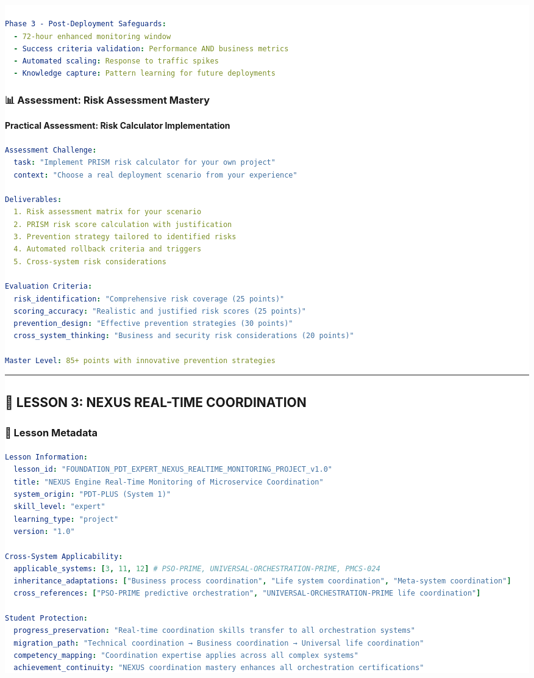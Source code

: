 ```yaml
  
Phase 3 - Post-Deployment Safeguards:
  - 72-hour enhanced monitoring window
  - Success criteria validation: Performance AND business metrics
  - Automated scaling: Response to traffic spikes
  - Knowledge capture: Pattern learning for future deployments
```

### **📊 Assessment: Risk Assessment Mastery**

#### **Practical Assessment: Risk Calculator Implementation**
```yaml
Assessment Challenge:
  task: "Implement PRISM risk calculator for your own project"
  context: "Choose a real deployment scenario from your experience"
  
Deliverables:
  1. Risk assessment matrix for your scenario
  2. PRISM risk score calculation with justification
  3. Prevention strategy tailored to identified risks
  4. Automated rollback criteria and triggers
  5. Cross-system risk considerations
  
Evaluation Criteria:
  risk_identification: "Comprehensive risk coverage (25 points)"
  scoring_accuracy: "Realistic and justified risk scores (25 points)"
  prevention_design: "Effective prevention strategies (30 points)"
  cross_system_thinking: "Business and security risk considerations (20 points)"
  
Master Level: 85+ points with innovative prevention strategies
```

---

## 🔄 **LESSON 3: NEXUS REAL-TIME COORDINATION**

### **📝 Lesson Metadata**
```yaml
Lesson Information:
  lesson_id: "FOUNDATION_PDT_EXPERT_NEXUS_REALTIME_MONITORING_PROJECT_v1.0"
  title: "NEXUS Engine Real-Time Monitoring of Microservice Coordination"
  system_origin: "PDT-PLUS (System 1)"
  skill_level: "expert"
  learning_type: "project"
  version: "1.0"
  
Cross-System Applicability:
  applicable_systems: [3, 11, 12] # PSO-PRIME, UNIVERSAL-ORCHESTRATION-PRIME, PMCS-024
  inheritance_adaptations: ["Business process coordination", "Life system coordination", "Meta-system coordination"]
  cross_references: ["PSO-PRIME predictive orchestration", "UNIVERSAL-ORCHESTRATION-PRIME life coordination"]
  
Student Protection:
  progress_preservation: "Real-time coordination skills transfer to all orchestration systems"
  migration_path: "Technical coordination → Business coordination → Universal life coordination"
  competency_mapping: "Coordination expertise applies across all complex systems"
  achievement_continuity: "NEXUS coordination mastery enhances all orchestration certifications"
```
